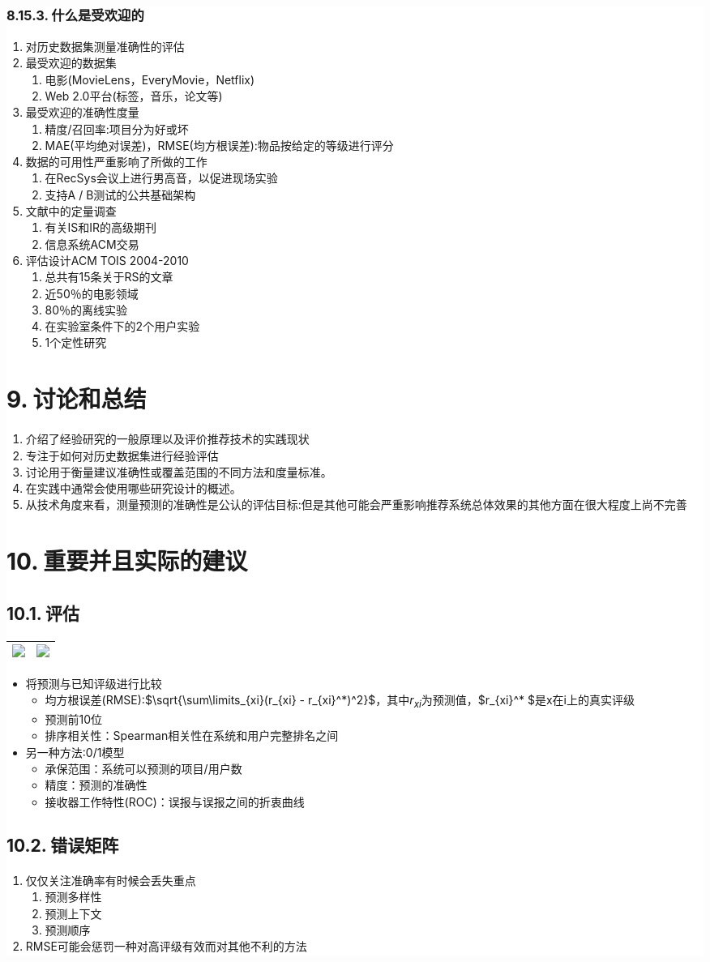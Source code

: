 ### 8.15.3. 什么是受欢迎的

1. 对历史数据集测量准确性的评估
2. 最受欢迎的数据集
   1. 电影(MovieLens，EveryMovie，Netflix)
   2. Web 2.0平台(标签，音乐，论文等)
3. 最受欢迎的准确性度量
   1. 精度/召回率:项目分为好或坏
   2. MAE(平均绝对误差)，RMSE(均方根误差):物品按给定的等级进行评分
4. 数据的可用性严重影响了所做的工作
   1. 在RecSys会议上进行男高音，以促进现场实验
   2. 支持A / B测试的公共基础架构
5. 文献中的定量调查
   1. 有关IS和IR的高级期刊
   2. 信息系统ACM交易
6. 评估设计ACM TOIS 2004-2010
   1. 总共有15条关于RS的文章
   2. 近50％的电影领域
   3. 80％的离线实验
   4. 在实验室条件下的2个用户实验
   5. 1个定性研究

# 9. 讨论和总结

1. 介绍了经验研究的一般原理以及评价推荐技术的实践现状
2. 专注于如何对历史数据集进行经验评估
3. 讨论用于衡量建议准确性或覆盖范围的不同方法和度量标准。
4. 在实践中通常会使用哪些研究设计的概述。
5. 从技术角度来看，测量预测的准确性是公认的评估目标:但是其他可能会严重影响推荐系统总体效果的其他方面在很大程度上尚不完善

# 10. 重要并且实际的建议

## 10.1. 评估

| ![](https://spricoder.oss-cn-shanghai.aliyuncs.com/2020-Big-data-analysis/img/lec8/15.png) | ![](https://spricoder.oss-cn-shanghai.aliyuncs.com/2020-Big-data-analysis/img/lec8/16.png) |
| ------------------------------------------------------------------------------------------ | ------------------------------------------------------------------------------------------ |

- 将预测与已知评级进行比较
  - 均方根误差(RMSE):$\sqrt{\sum\limits_{xi}(r_{xi} - r_{xi}^*)^2}$，其中$r_{xi}$为预测值，$r_{xi}^* $是x在i上的真实评级
  - 预测前10位
  - 排序相关性：Spearman相关性在系统和用户完整排名之间
- 另一种方法:0/1模型
  - 承保范围：系统可以预测的项目/用户数
  - 精度：预测的准确性
  - 接收器工作特性(ROC)：误报与误报之间的折衷曲线

## 10.2. 错误矩阵

1. 仅仅关注准确率有时候会丢失重点
   1. 预测多样性
   2. 预测上下文
   3. 预测顺序
2. RMSE可能会惩罚一种对高评级有效而对其他不利的方法
